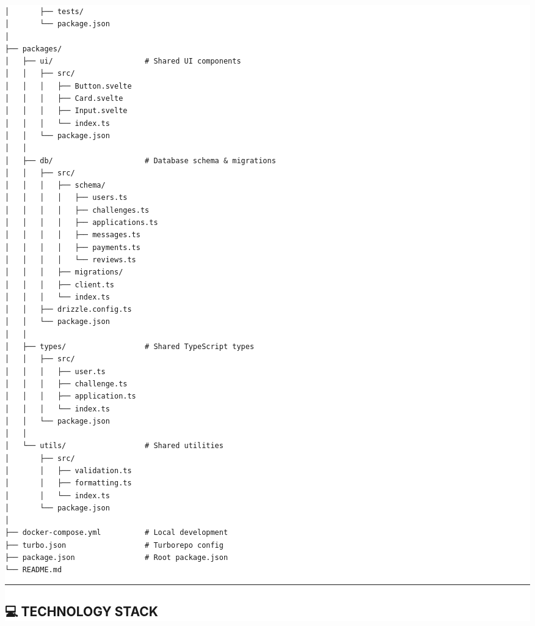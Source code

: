 ```
│       ├── tests/
│       └── package.json
│
├── packages/
│   ├── ui/                     # Shared UI components
│   │   ├── src/
│   │   │   ├── Button.svelte
│   │   │   ├── Card.svelte
│   │   │   ├── Input.svelte
│   │   │   └── index.ts
│   │   └── package.json
│   │
│   ├── db/                     # Database schema & migrations
│   │   ├── src/
│   │   │   ├── schema/
│   │   │   │   ├── users.ts
│   │   │   │   ├── challenges.ts
│   │   │   │   ├── applications.ts
│   │   │   │   ├── messages.ts
│   │   │   │   ├── payments.ts
│   │   │   │   └── reviews.ts
│   │   │   ├── migrations/
│   │   │   ├── client.ts
│   │   │   └── index.ts
│   │   ├── drizzle.config.ts
│   │   └── package.json
│   │
│   ├── types/                  # Shared TypeScript types
│   │   ├── src/
│   │   │   ├── user.ts
│   │   │   ├── challenge.ts
│   │   │   ├── application.ts
│   │   │   └── index.ts
│   │   └── package.json
│   │
│   └── utils/                  # Shared utilities
│       ├── src/
│       │   ├── validation.ts
│       │   ├── formatting.ts
│       │   └── index.ts
│       └── package.json
│
├── docker-compose.yml          # Local development
├── turbo.json                  # Turborepo config
├── package.json                # Root package.json
└── README.md
```

---

## 💻 TECHNOLOGY STACK
